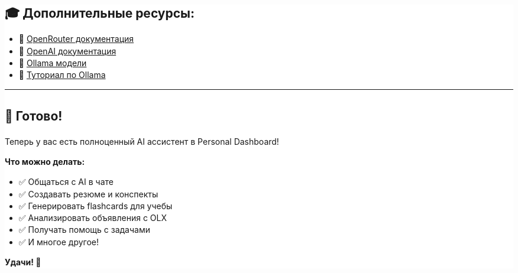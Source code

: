 
## 🎓 Дополнительные ресурсы:

- 🔗 [OpenRouter документация](https://openrouter.ai/docs)
- 🔗 [OpenAI документация](https://platform.openai.com/docs)
- 🔗 [Ollama модели](https://ollama.ai/library)
- 🔗 [Туториал по Ollama](https://github.com/ollama/ollama)

---

## 🎉 Готово!

Теперь у вас есть полноценный AI ассистент в Personal Dashboard! 

**Что можно делать:**
- ✅ Общаться с AI в чате
- ✅ Создавать резюме и конспекты
- ✅ Генерировать flashcards для учебы
- ✅ Анализировать объявления с OLX
- ✅ Получать помощь с задачами
- ✅ И многое другое!

**Удачи! 🚀**
